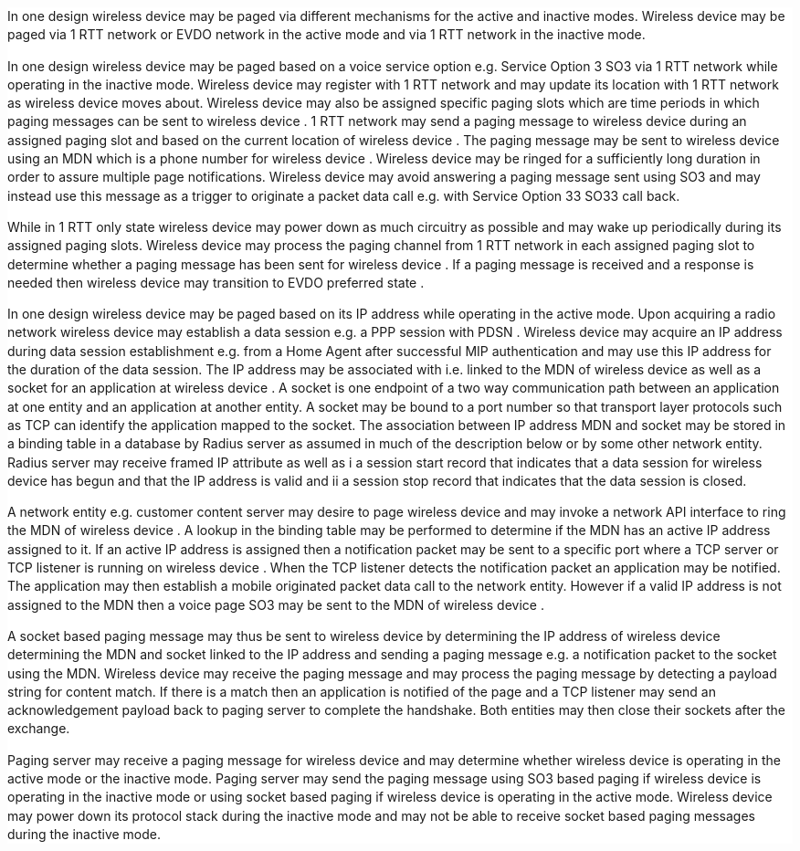In one design wireless device may be paged via different mechanisms for the active and inactive modes. Wireless device may be paged via 1 RTT network or EVDO network in the active mode and via 1 RTT network in the inactive mode.

In one design wireless device may be paged based on a voice service option e.g. Service Option 3 SO3 via 1 RTT network while operating in the inactive mode. Wireless device may register with 1 RTT network and may update its location with 1 RTT network as wireless device moves about. Wireless device may also be assigned specific paging slots which are time periods in which paging messages can be sent to wireless device . 1 RTT network may send a paging message to wireless device during an assigned paging slot and based on the current location of wireless device . The paging message may be sent to wireless device using an MDN which is a phone number for wireless device . Wireless device may be ringed for a sufficiently long duration in order to assure multiple page notifications. Wireless device may avoid answering a paging message sent using SO3 and may instead use this message as a trigger to originate a packet data call e.g. with Service Option 33 SO33 call back.

While in 1 RTT only state wireless device may power down as much circuitry as possible and may wake up periodically during its assigned paging slots. Wireless device may process the paging channel from 1 RTT network in each assigned paging slot to determine whether a paging message has been sent for wireless device . If a paging message is received and a response is needed then wireless device may transition to EVDO preferred state .

In one design wireless device may be paged based on its IP address while operating in the active mode. Upon acquiring a radio network wireless device may establish a data session e.g. a PPP session with PDSN . Wireless device may acquire an IP address during data session establishment e.g. from a Home Agent after successful MIP authentication and may use this IP address for the duration of the data session. The IP address may be associated with i.e. linked to the MDN of wireless device as well as a socket for an application at wireless device . A socket is one endpoint of a two way communication path between an application at one entity and an application at another entity. A socket may be bound to a port number so that transport layer protocols such as TCP can identify the application mapped to the socket. The association between IP address MDN and socket may be stored in a binding table in a database by Radius server as assumed in much of the description below or by some other network entity. Radius server may receive framed IP attribute as well as i a session start record that indicates that a data session for wireless device has begun and that the IP address is valid and ii a session stop record that indicates that the data session is closed.

A network entity e.g. customer content server may desire to page wireless device and may invoke a network API interface to ring the MDN of wireless device . A lookup in the binding table may be performed to determine if the MDN has an active IP address assigned to it. If an active IP address is assigned then a notification packet may be sent to a specific port where a TCP server or TCP listener is running on wireless device . When the TCP listener detects the notification packet an application may be notified. The application may then establish a mobile originated packet data call to the network entity. However if a valid IP address is not assigned to the MDN then a voice page SO3 may be sent to the MDN of wireless device .

A socket based paging message may thus be sent to wireless device by determining the IP address of wireless device determining the MDN and socket linked to the IP address and sending a paging message e.g. a notification packet to the socket using the MDN. Wireless device may receive the paging message and may process the paging message by detecting a payload string for content match. If there is a match then an application is notified of the page and a TCP listener may send an acknowledgement payload back to paging server to complete the handshake. Both entities may then close their sockets after the exchange.

Paging server may receive a paging message for wireless device and may determine whether wireless device is operating in the active mode or the inactive mode. Paging server may send the paging message using SO3 based paging if wireless device is operating in the inactive mode or using socket based paging if wireless device is operating in the active mode. Wireless device may power down its protocol stack during the inactive mode and may not be able to receive socket based paging messages during the inactive mode.

